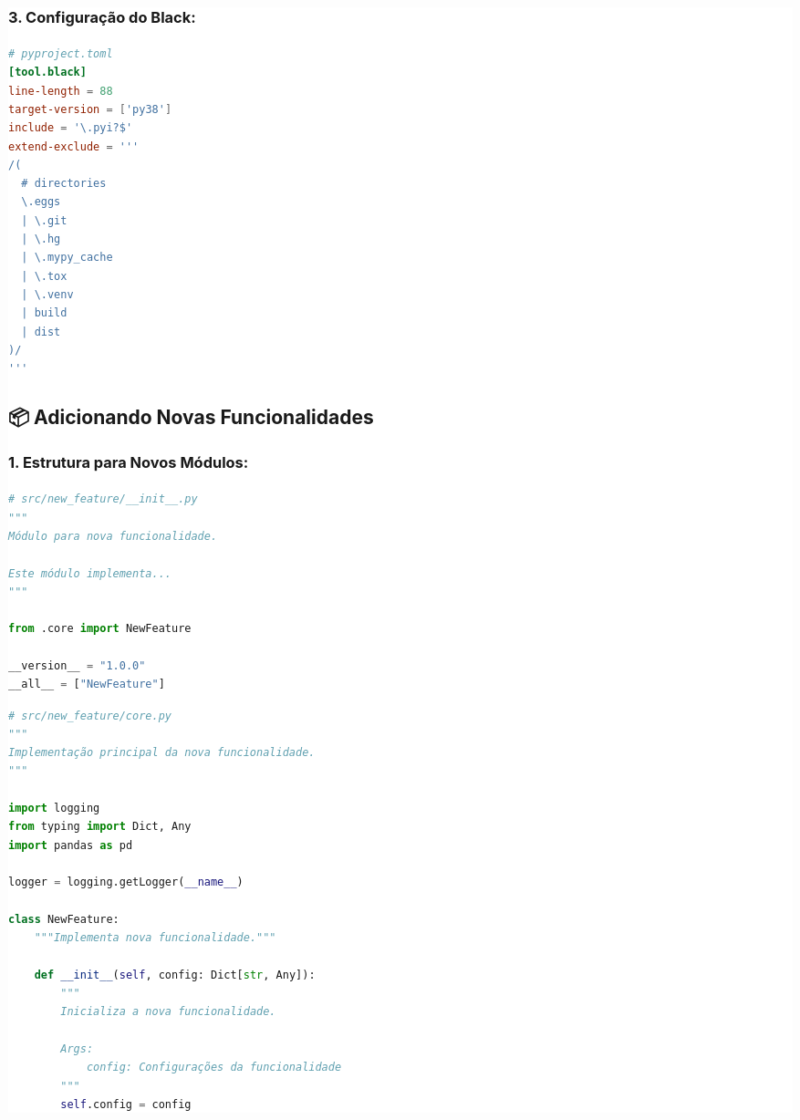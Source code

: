 ### **3. Configuração do Black:**

```toml
# pyproject.toml
[tool.black]
line-length = 88
target-version = ['py38']
include = '\.pyi?$'
extend-exclude = '''
/(
  # directories
  \.eggs
  | \.git
  | \.hg
  | \.mypy_cache
  | \.tox
  | \.venv
  | build
  | dist
)/
'''
```

## 📦 **Adicionando Novas Funcionalidades**

### **1. Estrutura para Novos Módulos:**

```python
# src/new_feature/__init__.py
"""
Módulo para nova funcionalidade.

Este módulo implementa...
"""

from .core import NewFeature

__version__ = "1.0.0"
__all__ = ["NewFeature"]
```

```python
# src/new_feature/core.py
"""
Implementação principal da nova funcionalidade.
"""

import logging
from typing import Dict, Any
import pandas as pd

logger = logging.getLogger(__name__)

class NewFeature:
    """Implementa nova funcionalidade."""
    
    def __init__(self, config: Dict[str, Any]):
        """
        Inicializa a nova funcionalidade.
        
        Args:
            config: Configurações da funcionalidade
        """
        self.config = config
```